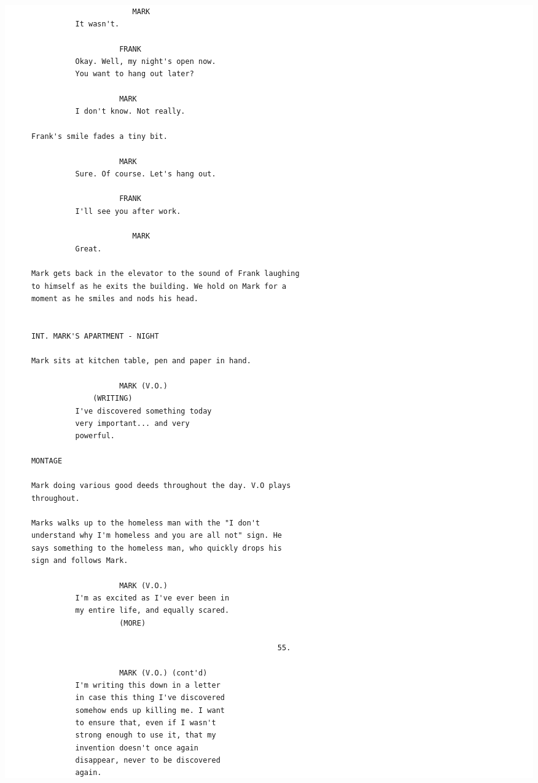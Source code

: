                                  MARK
                    It wasn't.
          
                              FRANK
                    Okay. Well, my night's open now.
                    You want to hang out later?
          
                              MARK
                    I don't know. Not really.
          
          Frank's smile fades a tiny bit.
          
                              MARK
                    Sure. Of course. Let's hang out.
          
                              FRANK
                    I'll see you after work.
          
                                 MARK
                    Great.
          
          Mark gets back in the elevator to the sound of Frank laughing
          to himself as he exits the building. We hold on Mark for a
          moment as he smiles and nods his head.
          
          
          INT. MARK'S APARTMENT - NIGHT
          
          Mark sits at kitchen table, pen and paper in hand.
          
                              MARK (V.O.)
                        (WRITING)
                    I've discovered something today
                    very important... and very
                    powerful.
          
          MONTAGE
          
          Mark doing various good deeds throughout the day. V.O plays
          throughout.
          
          Marks walks up to the homeless man with the "I don't
          understand why I'm homeless and you are all not" sign. He
          says something to the homeless man, who quickly drops his
          sign and follows Mark.
          
                              MARK (V.O.)
                    I'm as excited as I've ever been in
                    my entire life, and equally scared.
                              (MORE)
          
                                                                  55.
          
                              MARK (V.O.) (cont'd)
                    I'm writing this down in a letter
                    in case this thing I've discovered
                    somehow ends up killing me. I want
                    to ensure that, even if I wasn't
                    strong enough to use it, that my
                    invention doesn't once again
                    disappear, never to be discovered
                    again.
          